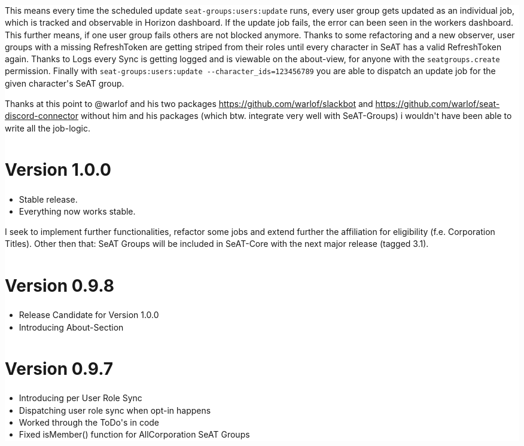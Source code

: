 This means every time the scheduled update `seat-groups:users:update` runs, every user group gets updated as an individual job, which is tracked and observable in Horizon dashboard. If the update job fails, the error can been seen in the workers dashboard. This further means, if one user group fails others are not blocked anymore.
Thanks to some refactoring and a new observer, user groups with a missing RefreshToken are getting striped from their roles until every character in SeAT has a valid RefreshToken again.
Thanks to Logs every Sync is getting logged and is viewable on the about-view, for anyone with the `seatgroups.create` permission.
Finally with `seat-groups:users:update --character_ids=123456789` you are able to dispatch an update job for the given character's SeAT group.

Thanks at this point to @warlof and his two packages https://github.com/warlof/slackbot and https://github.com/warlof/seat-discord-connector without him and his packages (which btw. integrate very well with SeAT-Groups) i wouldn't have been able to write all the job-logic.


# Version 1.0.0
* Stable release.
* Everything now works stable.

I seek to implement further functionalities, refactor some jobs and extend further the affiliation for eligibility (f.e. Corporation Titles). Other then that: SeAT Groups will be included in SeAT-Core with the next major release (tagged 3.1).

# Version 0.9.8
* Release Candidate for Version 1.0.0
* Introducing About-Section

# Version 0.9.7
* Introducing per User Role Sync
* Dispatching user role sync when opt-in happens
* Worked through the ToDo's in code
* Fixed isMember() function for AllCorporation SeAT Groups
